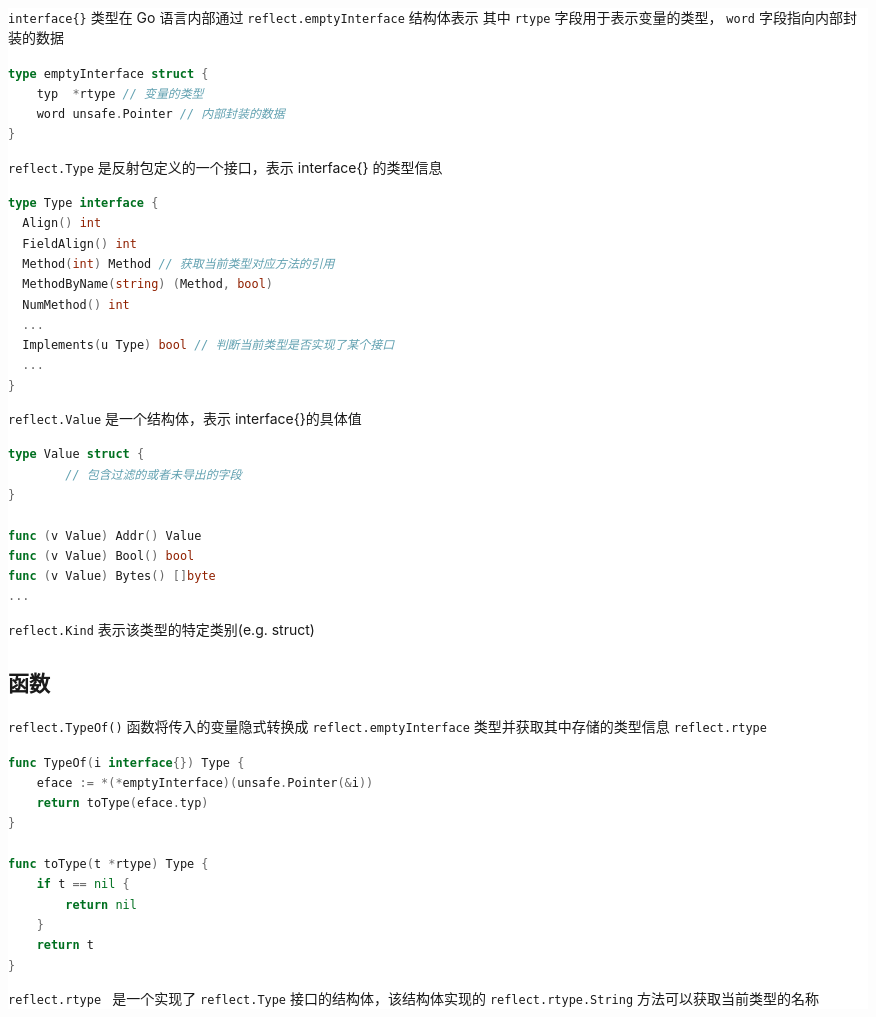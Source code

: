 `interface{}` 类型在 Go 语言内部通过 `reflect.emptyInterface` 结构体表示
其中 `rtype` 字段用于表示变量的类型， `word` 字段指向内部封装的数据
```go
type emptyInterface struct {
	typ  *rtype // 变量的类型
	word unsafe.Pointer // 内部封装的数据
}
```

`reflect.Type` 是反射包定义的一个接口，表示 interface{} 的类型信息
```go
type Type interface {
  Align() int
  FieldAlign() int
  Method(int) Method // 获取当前类型对应方法的引用
  MethodByName(string) (Method, bool)
  NumMethod() int
  ...
  Implements(u Type) bool // 判断当前类型是否实现了某个接口
  ...
}
```

`reflect.Value` 是一个结构体，表示 interface{}的具体值
```go
type Value struct {
        // 包含过滤的或者未导出的字段
}

func (v Value) Addr() Value
func (v Value) Bool() bool
func (v Value) Bytes() []byte
...
```

`reflect.Kind` 表示该类型的特定类别(e.g. struct)

## 函数

`reflect.TypeOf()` 函数将传入的变量隐式转换成 `reflect.emptyInterface` 类型并获取其中存储的类型信息 `reflect.rtype`
```go
func TypeOf(i interface{}) Type {
	eface := *(*emptyInterface)(unsafe.Pointer(&i))
	return toType(eface.typ)
}

func toType(t *rtype) Type {
	if t == nil {
		return nil
	}
	return t
}
```
`reflect.rtype ` 是一个实现了 `reflect.Type` 接口的结构体，该结构体实现的 `reflect.rtype.String` 方法可以获取当前类型的名称
